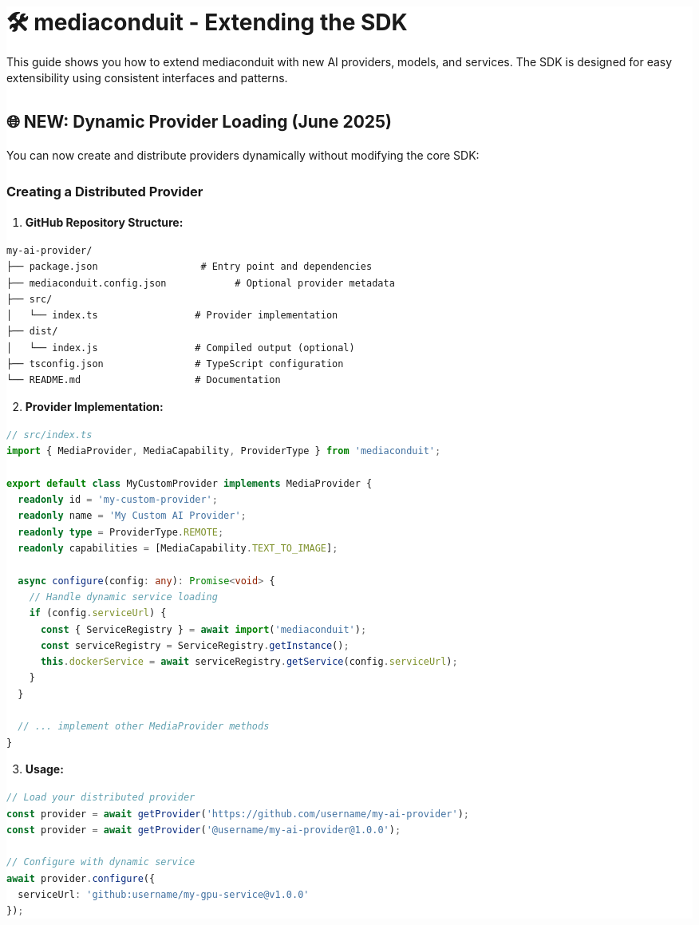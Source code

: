 # 🛠️ mediaconduit - Extending the SDK

This guide shows you how to extend mediaconduit with new AI providers, models, and services. The SDK is designed for easy extensibility using consistent interfaces and patterns.

## 🌐 **NEW: Dynamic Provider Loading (June 2025)**

You can now create and distribute providers dynamically without modifying the core SDK:

### **Creating a Distributed Provider**

1. **GitHub Repository Structure:**
```
my-ai-provider/
├── package.json                  # Entry point and dependencies
├── mediaconduit.config.json            # Optional provider metadata
├── src/
│   └── index.ts                 # Provider implementation
├── dist/
│   └── index.js                 # Compiled output (optional)
├── tsconfig.json                # TypeScript configuration
└── README.md                    # Documentation
```

2. **Provider Implementation:**
```typescript
// src/index.ts
import { MediaProvider, MediaCapability, ProviderType } from 'mediaconduit';

export default class MyCustomProvider implements MediaProvider {
  readonly id = 'my-custom-provider';
  readonly name = 'My Custom AI Provider';
  readonly type = ProviderType.REMOTE;
  readonly capabilities = [MediaCapability.TEXT_TO_IMAGE];
  
  async configure(config: any): Promise<void> {
    // Handle dynamic service loading
    if (config.serviceUrl) {
      const { ServiceRegistry } = await import('mediaconduit');
      const serviceRegistry = ServiceRegistry.getInstance();
      this.dockerService = await serviceRegistry.getService(config.serviceUrl);
    }
  }
  
  // ... implement other MediaProvider methods
}
```

3. **Usage:**
```typescript
// Load your distributed provider
const provider = await getProvider('https://github.com/username/my-ai-provider');
const provider = await getProvider('@username/my-ai-provider@1.0.0');

// Configure with dynamic service
await provider.configure({
  serviceUrl: 'github:username/my-gpu-service@v1.0.0'
});
```
